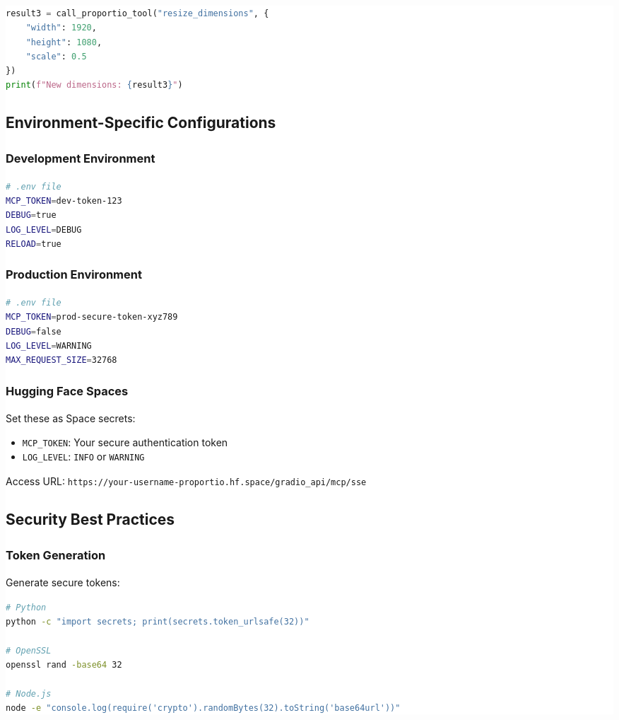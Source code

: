 ```python
result3 = call_proportio_tool("resize_dimensions", {
    "width": 1920, 
    "height": 1080, 
    "scale": 0.5
})
print(f"New dimensions: {result3}")
```

## Environment-Specific Configurations

### Development Environment

```bash
# .env file
MCP_TOKEN=dev-token-123
DEBUG=true
LOG_LEVEL=DEBUG
RELOAD=true
```

### Production Environment

```bash
# .env file
MCP_TOKEN=prod-secure-token-xyz789
DEBUG=false
LOG_LEVEL=WARNING
MAX_REQUEST_SIZE=32768
```

### Hugging Face Spaces

Set these as Space secrets:

- `MCP_TOKEN`: Your secure authentication token
- `LOG_LEVEL`: `INFO` or `WARNING`

Access URL: `https://your-username-proportio.hf.space/gradio_api/mcp/sse`

## Security Best Practices

### Token Generation

Generate secure tokens:

```bash
# Python
python -c "import secrets; print(secrets.token_urlsafe(32))"

# OpenSSL
openssl rand -base64 32

# Node.js
node -e "console.log(require('crypto').randomBytes(32).toString('base64url'))"
```

